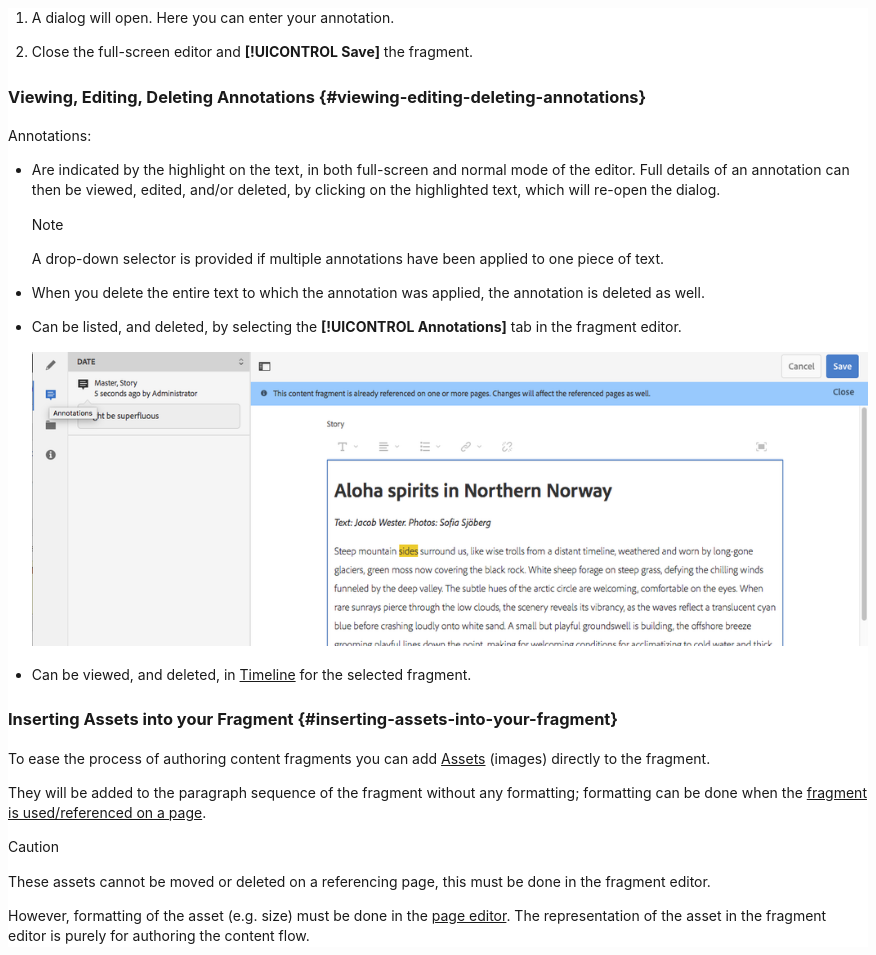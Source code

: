 1. A dialog will open. Here you can enter your annotation.

1. Close the full-screen editor and **[!UICONTROL Save]** the fragment.

### Viewing, Editing, Deleting Annotations {#viewing-editing-deleting-annotations}

Annotations:

* Are indicated by the highlight on the text, in both full-screen and normal mode of the editor. Full details of an annotation can then be viewed, edited, and/or deleted, by clicking on the highlighted text, which will re-open the dialog.

  >[!NOTE]
  >
  >A drop-down selector is provided if multiple annotations have been applied to one piece of text.

* When you delete the entire text to which the annotation was applied, the annotation is deleted as well.

* Can be listed, and deleted, by selecting the **[!UICONTROL Annotations]** tab in the fragment editor.

  ![cfm-6420-25](assets/cfm-6420-25.png)

* Can be viewed, and deleted, in [Timeline](https://helpx.adobe.com/experience-manager/6-3/assets/using/content-fragments-managing.html#timeline-for-content-fragments) for the selected fragment.

### Inserting Assets into your Fragment {#inserting-assets-into-your-fragment}

To ease the process of authoring content fragments you can add [Assets](managing-assets-touch-ui.md) (images) directly to the fragment.

They will be added to the paragraph sequence of the fragment without any formatting; formatting can be done when the [fragment is used/referenced on a page](/help/sites-authoring/content-fragments.md).

>[!CAUTION]
>
>These assets cannot be moved or deleted on a referencing page, this must be done in the fragment editor.
>
>However, formatting of the asset (e.g. size) must be done in the [page editor](/help/sites-authoring/content-fragments.md). The representation of the asset in the fragment editor is purely for authoring the content flow.
